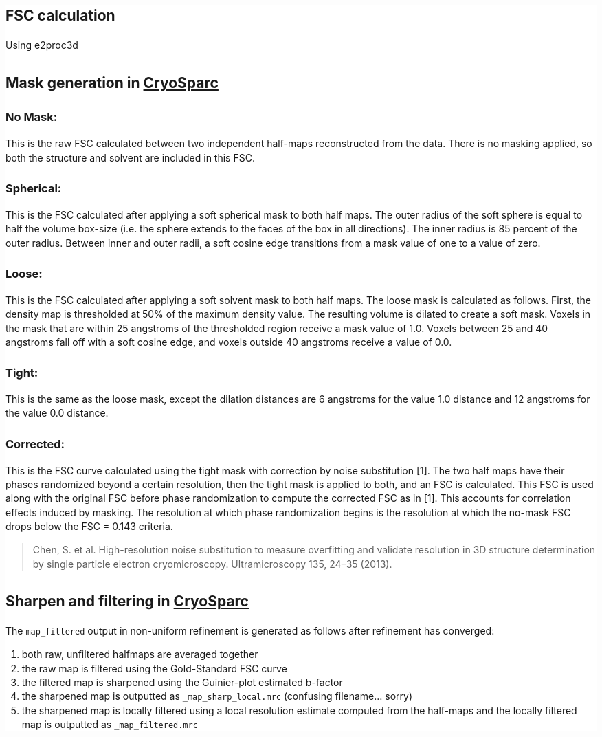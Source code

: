 
## FSC calculation
Using [e2proc3d](http://sphire.mpg.de/wiki/doku.php?id=pipeline:utilities:e2proc3d)

## Mask generation in [CryoSparc](https://discuss.cryosparc.com/t/tight-corrected-and-loose-gsfsc-curves/201/5)

### No Mask:
This is the raw FSC calculated between two independent half-maps reconstructed from the data. There is no masking applied, so both the structure and solvent are included in this FSC.

### Spherical:
This is the FSC calculated after applying a soft spherical mask to both half maps. The outer radius of the soft sphere is equal to half the volume box-size (i.e. the sphere extends to the faces of the box in all directions). The inner radius is 85 percent of the outer radius. Between inner and outer radii, a soft cosine edge transitions from a mask value of one to a value of zero.

### Loose:
This is the FSC calculated after applying a soft solvent mask to both half maps. The loose mask is calculated as follows. First, the density map is thresholded at 50% of the maximum density value. The resulting volume is dilated to create a soft mask. Voxels in the mask that are within 25 angstroms of the thresholded region receive a mask value of 1.0. Voxels between 25 and 40 angstroms fall off with a soft cosine edge, and voxels outside 40 angstroms receive a value of 0.0.

### Tight:
This is the same as the loose mask, except the dilation distances are 6 angstroms for the value 1.0 distance and 12 angstroms for the value 0.0 distance.

### Corrected:
This is the FSC curve calculated using the tight mask with correction by noise substitution [1]. The two half maps have their phases randomized beyond a certain resolution, then the tight mask is applied to both, and an FSC is calculated. This FSC is used along with the original FSC before phase randomization to compute the corrected FSC as in [1]. This accounts for correlation effects induced by masking. The resolution at which phase randomization begins is the resolution at which the no-mask FSC drops below the FSC = 0.143 criteria.

> Chen, S. et al. High-resolution noise substitution to measure overfitting and validate resolution in 3D structure determination by single particle electron cryomicroscopy. Ultramicroscopy 135, 24–35 (2013).

## Sharpen and filtering in [CryoSparc](https://discuss.cryosparc.com/t/how-is-the-non-uniform-refinement-map-filtered-map-created/4388)
The `map_filtered` output in non-uniform refinement is generated as follows after refinement has converged:

1. both raw, unfiltered halfmaps are averaged together
2. the raw map is filtered using the Gold-Standard FSC curve
3. the filtered map is sharpened using the Guinier-plot estimated b-factor
4. the sharpened map is outputted as `_map_sharp_local.mrc` (confusing filename… sorry)
5. the sharpened map is locally filtered using a local resolution estimate computed from the half-maps and the locally filtered map is outputted as `_map_filtered.mrc`
